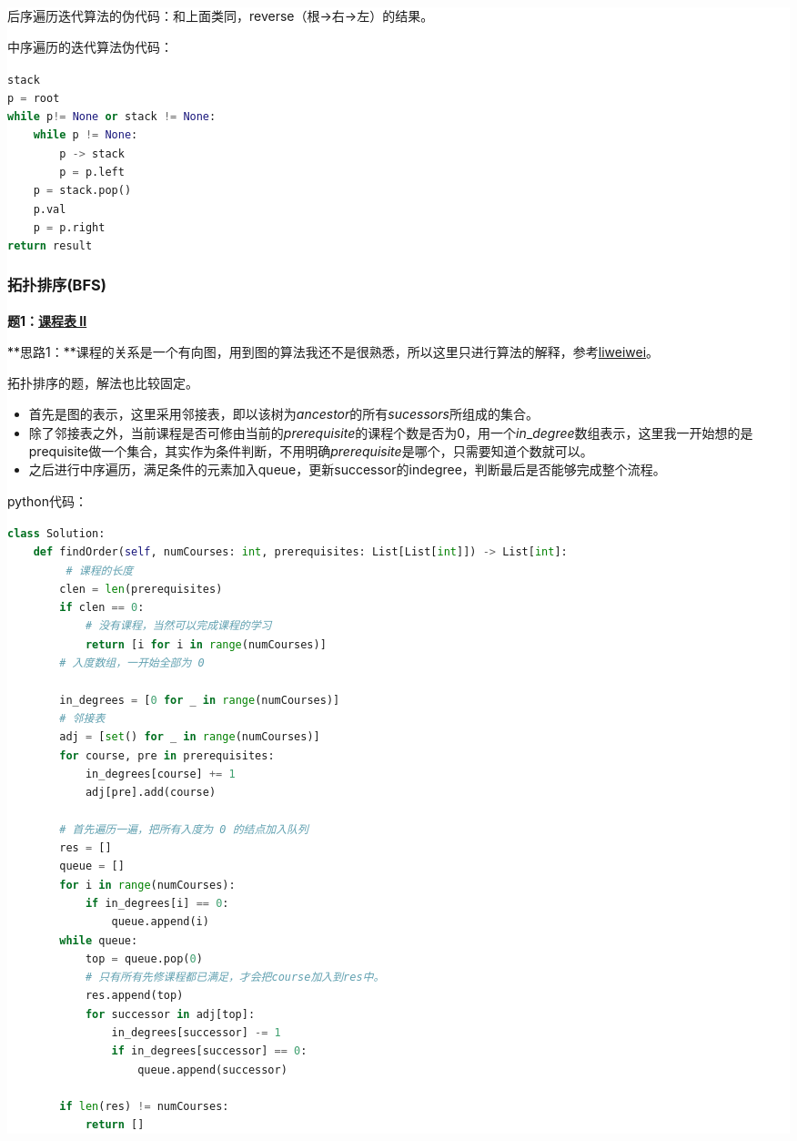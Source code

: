 后序遍历迭代算法的伪代码：和上面类同，reverse（根->右->左）的结果。

中序遍历的迭代算法伪代码：

```python
stack 
p = root
while p!= None or stack != None:
    while p != None:
        p -> stack 
        p = p.left
    p = stack.pop()
    p.val
    p = p.right
return result
```

### 拓扑排序(BFS)

**题1：[课程表 II](https://leetcode-cn.com/problems/course-schedule-ii/)**

**思路1：**课程的关系是一个有向图，用到图的算法我还不是很熟悉，所以这里只进行算法的解释，参考[liweiwei](https://leetcode-cn.com/problems/course-schedule-ii/solution/tuo-bu-pai-xu-shen-du-you-xian-bian-li-python-dai-/)。

拓扑排序的题，解法也比较固定。

- 首先是图的表示，这里采用邻接表，即以该树为$ancestor$的所有$sucessors$所组成的集合。
- 除了邻接表之外，当前课程是否可修由当前的$prerequisite$的课程个数是否为0，用一个$in\_degree$数组表示，这里我一开始想的是prequisite做一个集合，其实作为条件判断，不用明确$prerequisite$是哪个，只需要知道个数就可以。
- 之后进行中序遍历，满足条件的元素加入queue，更新successor的indegree，判断最后是否能够完成整个流程。

python代码：

```python
class Solution:
    def findOrder(self, numCourses: int, prerequisites: List[List[int]]) -> List[int]:
         # 课程的长度
        clen = len(prerequisites)
        if clen == 0:
            # 没有课程，当然可以完成课程的学习
            return [i for i in range(numCourses)]
        # 入度数组，一开始全部为 0

        in_degrees = [0 for _ in range(numCourses)]
        # 邻接表
        adj = [set() for _ in range(numCourses)]
        for course, pre in prerequisites:
            in_degrees[course] += 1
            adj[pre].add(course)
    
        # 首先遍历一遍，把所有入度为 0 的结点加入队列
        res = []
        queue = []
        for i in range(numCourses):
            if in_degrees[i] == 0:
                queue.append(i)    
        while queue:
            top = queue.pop(0)
            # 只有所有先修课程都已满足，才会把course加入到res中。
            res.append(top)
            for successor in adj[top]:
                in_degrees[successor] -= 1
                if in_degrees[successor] == 0:
                    queue.append(successor)

        if len(res) != numCourses:
            return []
```